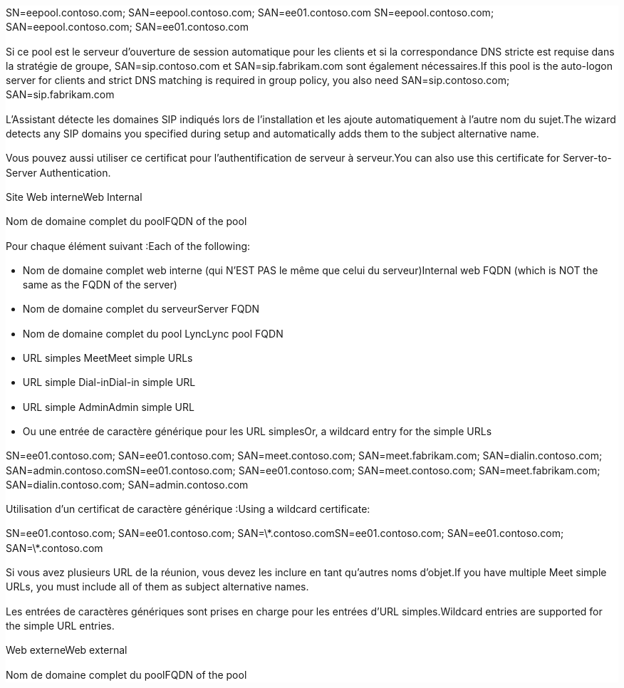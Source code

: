 <td><p><span data-ttu-id="a1505-174">SN=eepool.contoso.com; SAN=eepool.contoso.com; SAN=ee01.contoso.com </span><span class="sxs-lookup"><span data-stu-id="a1505-174">SN=eepool.contoso.com; SAN=eepool.contoso.com; SAN=ee01.contoso.com</span></span></p>
<p><span data-ttu-id="a1505-175">Si ce pool est le serveur d’ouverture de session automatique pour les clients et si la correspondance DNS stricte est requise dans la stratégie de groupe, SAN=sip.contoso.com et SAN=sip.fabrikam.com sont également nécessaires.</span><span class="sxs-lookup"><span data-stu-id="a1505-175">If this pool is the auto-logon server for clients and strict DNS matching is required in group policy, you also need SAN=sip.contoso.com; SAN=sip.fabrikam.com</span></span></p></td>
<td><p><span data-ttu-id="a1505-176">L’Assistant détecte les domaines SIP indiqués lors de l’installation et les ajoute automatiquement à l’autre nom du sujet.</span><span class="sxs-lookup"><span data-stu-id="a1505-176">The wizard detects any SIP domains you specified during setup and automatically adds them to the subject alternative name.</span></span></p>
<p><span data-ttu-id="a1505-177">Vous pouvez aussi utiliser ce certificat pour l’authentification de serveur à serveur.</span><span class="sxs-lookup"><span data-stu-id="a1505-177">You can also use this certificate for Server-to-Server Authentication.</span></span></p></td>
</tr>
<tr class="even">
<td><p><span data-ttu-id="a1505-178">Site Web interne</span><span class="sxs-lookup"><span data-stu-id="a1505-178">Web Internal</span></span></p></td>
<td><p><span data-ttu-id="a1505-179">Nom de domaine complet du pool</span><span class="sxs-lookup"><span data-stu-id="a1505-179">FQDN of the pool</span></span></p></td>
<td><p><span data-ttu-id="a1505-180">Pour chaque élément suivant :</span><span class="sxs-lookup"><span data-stu-id="a1505-180">Each of the following:</span></span></p>
<ul>
<li><p><span data-ttu-id="a1505-181">Nom de domaine complet web interne (qui N’EST PAS le même que celui du serveur)</span><span class="sxs-lookup"><span data-stu-id="a1505-181">Internal web FQDN (which is NOT the same as the FQDN of the server)</span></span></p></li>
<li><p><span data-ttu-id="a1505-182">Nom de domaine complet du serveur</span><span class="sxs-lookup"><span data-stu-id="a1505-182">Server FQDN</span></span></p></li>
<li><p><span data-ttu-id="a1505-183">Nom de domaine complet du pool Lync</span><span class="sxs-lookup"><span data-stu-id="a1505-183">Lync pool FQDN</span></span></p></li>
<li><p><span data-ttu-id="a1505-184">URL simples Meet</span><span class="sxs-lookup"><span data-stu-id="a1505-184">Meet simple URLs</span></span></p></li>
<li><p><span data-ttu-id="a1505-185">URL simple Dial-in</span><span class="sxs-lookup"><span data-stu-id="a1505-185">Dial-in simple URL</span></span></p></li>
<li><p><span data-ttu-id="a1505-186">URL simple Admin</span><span class="sxs-lookup"><span data-stu-id="a1505-186">Admin simple URL</span></span></p></li>
<li><p><span data-ttu-id="a1505-187">Ou une entrée de caractère générique pour les URL simples</span><span class="sxs-lookup"><span data-stu-id="a1505-187">Or, a wildcard entry for the simple URLs</span></span></p></li>
</ul></td>
<td><p><span data-ttu-id="a1505-188">SN=ee01.contoso.com; SAN=ee01.contoso.com; SAN=meet.contoso.com; SAN=meet.fabrikam.com; SAN=dialin.contoso.com; SAN=admin.contoso.com</span><span class="sxs-lookup"><span data-stu-id="a1505-188">SN=ee01.contoso.com; SAN=ee01.contoso.com; SAN=meet.contoso.com; SAN=meet.fabrikam.com; SAN=dialin.contoso.com; SAN=admin.contoso.com</span></span></p>
<p><span data-ttu-id="a1505-189">Utilisation d’un certificat de caractère générique :</span><span class="sxs-lookup"><span data-stu-id="a1505-189">Using a wildcard certificate:</span></span></p>
<p><span data-ttu-id="a1505-190">SN=ee01.contoso.com; SAN=ee01.contoso.com; SAN=\*.contoso.com</span><span class="sxs-lookup"><span data-stu-id="a1505-190">SN=ee01.contoso.com; SAN=ee01.contoso.com; SAN=\*.contoso.com</span></span></p></td>
<td><p><span data-ttu-id="a1505-191">Si vous avez plusieurs URL de la réunion, vous devez les inclure en tant qu’autres noms d’objet.</span><span class="sxs-lookup"><span data-stu-id="a1505-191">If you have multiple Meet simple URLs, you must include all of them as subject alternative names.</span></span></p>
<p><span data-ttu-id="a1505-192">Les entrées de caractères génériques sont prises en charge pour les entrées d’URL simples.</span><span class="sxs-lookup"><span data-stu-id="a1505-192">Wildcard entries are supported for the simple URL entries.</span></span></p></td>
</tr>
<tr class="odd">
<td><p><span data-ttu-id="a1505-193">Web externe</span><span class="sxs-lookup"><span data-stu-id="a1505-193">Web external</span></span></p></td>
<td><p><span data-ttu-id="a1505-194">Nom de domaine complet du pool</span><span class="sxs-lookup"><span data-stu-id="a1505-194">FQDN of the pool</span></span></p></td>